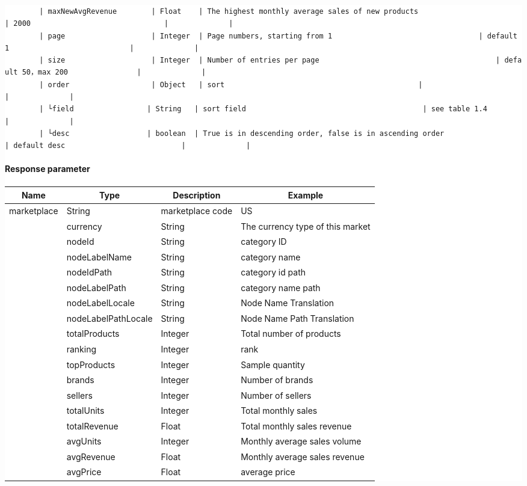             | maxNewAvgRevenue        | Float    | The highest monthly average sales of new products                               | 2000                               |              |
            | page                    | Integer  | Page numbers, starting from 1                                  | default 1                            |              |
            | size                    | Integer  | Number of entries per page                                         | default 50，max 200                |              |
            | order                   | Object   | sort                                             |                                        |              |
            | └field                 | String   | sort field                                         | see table 1.4                            |              |
            | └desc                  | boolean  | True is in descending order, false is in ascending order                           | default desc                           |              |

#### Response parameter

| Name           | Type    | Description                                | Example                                                                                                                                 |
| ---------------- | --------- | -------------------------------------------- | ----------------------------------------------------------------------------------------------------------------------------------------- |
| marketplace           | String   | marketplace code                     | US                                                                                                                                                     |
            | currency              | String   | The currency type of this market             | USD                                                                                                                                                    |
            | nodeId                | String   | category ID                       | 3732981                                                                                                                                                |
            | nodeLabelName         | String   | category name                     | Mattresses                                                                                                                                             |
            | nodeIdPath            | String   | category id path                   | 1055398:1063306:1063308:3732961:3732981                                                                                                                |
            | nodeLabelPath         | String   | category name path                 | Home & Kitchen:Furniture:Bedroom Furniture:Mattresses & Box Springs:Mattresses                                                                         |
            | nodeLabelLocale       | String   | Node Name Translation                 | 床垫                                                                                                                                                   |
            | nodeLabelPathLocale   | String   | Node Name Path Translation             | 家居用品 厨房:家具:家具卧室:床垫:床垫                                                                                                                  |
            | totalProducts         | Integer  | Total number of products                     | 1000                                                                                                                                                   |
            | ranking               | Integer  | rank                         | 1                                                                                                                                                      |
            | topProducts           | Integer  | Sample quantity                     | 100                                                                                                                                                    |
            | brands                | Integer  | Number of brands                     | 34                                                                                                                                                     |
            | sellers               | Integer  | Number of sellers                     | 60                                                                                                                                                     |
            | totalUnits            | Integer  | Total monthly sales                     | 539009                                                                                                                                                 |
            | totalRevenue          | Float    | Total monthly sales revenue                   | 179950610.38                                                                                                                                           |
            | avgUnits              | Integer  | Monthly average sales volume                     | 5390                                                                                                                                                   |
            | avgRevenue            | Float    | Monthly average sales revenue                   | 1799506                                                                                                                                                |
            | avgPrice              | Float    | average price                     | 296.11                                                                                                                                                 |